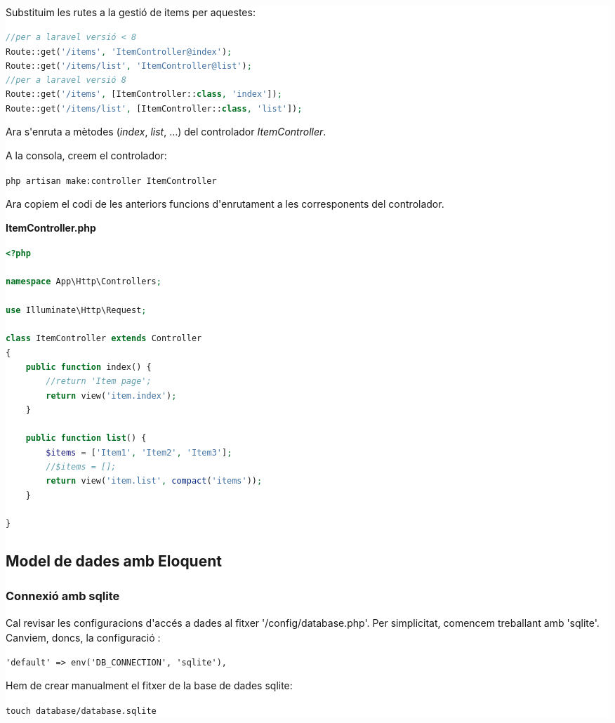 Substituim les rutes a la gestió de items per aquestes:

```php
//per a laravel versió < 8
Route::get('/items', 'ItemController@index');
Route::get('/items/list', 'ItemController@list');
//per a laravel versió 8
Route::get('/items', [ItemController::class, 'index']);
Route::get('/items/list', [ItemController::class, 'list']);
```

Ara s'enruta a mètodes (*index*, *list*, …) del controlador *ItemController*.

A la consola, creem el controlador:

    php artisan make:controller ItemController

Ara copiem el codi de les anteriors funcions d'enrutament a les corresponents del controlador. 

**ItemController.php**
```php
<?php
    
namespace App\Http\Controllers;
    
use Illuminate\Http\Request;
    
class ItemController extends Controller
{
    public function index() {
        //return 'Item page';
        return view('item.index');
    }
    
    public function list() {
        $items = ['Item1', 'Item2', 'Item3'];
        //$items = [];
        return view('item.list', compact('items'));
    }
    
}
```

## Model de dades amb Eloquent

### Connexió amb sqlite

Cal revisar les configuracions d'accés a dades al fitxer '/config/database.php'. Per simplicitat, comencem treballant amb 'sqlite'. Canviem, doncs, la configuració :

    'default' => env('DB_CONNECTION', 'sqlite'),

Hem de crear manualment el fitxer de la base de dades sqlite:

    touch database/database.sqlite
